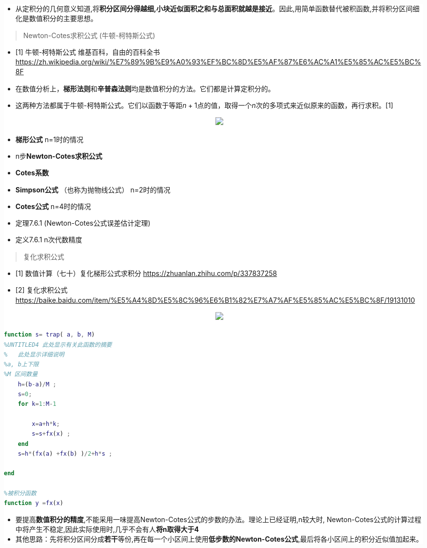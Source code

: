 * 从定积分的几何意义知道,将**积分区间分得越细,小块近似面积之和与总面积就越是接近**。因此,用简单函数替代被积函数,并将积分区间细化是数值积分的主要思想。

> Newton-Cotes求积公式 (牛顿-柯特斯公式)

* [1] 牛顿-柯特斯公式 维基百科，自由的百科全书 https://zh.wikipedia.org/wiki/%E7%89%9B%E9%A0%93%EF%BC%8D%E5%AF%87%E6%AC%A1%E5%85%AC%E5%BC%8F

* 在数值分析上，**梯形法则**和**辛普森法则**均是数值积分的方法。它们都是计算定积分的。
* 这两种方法都属于牛顿-柯特斯公式。它们以函数于等距$n+1$点的值，取得一个$n$次的多项式来近似原来的函数，再行求积。[1]

  <div align=center>
  <img src="https://cdn.jsdelivr.net/gh/aaronmack/image-hosting@master/mathematics/牛顿-柯特斯公式.2p59dshd6ac0.png" width="760">
  </div>

* **梯形公式** n=1时的情况
* n步**Newton-Cotes求积公式**
* **Cotes系数**
* **Simpson公式** （也称为抛物线公式） n=2时的情况
* **Cotes公式** n=4时的情况

* 定理7.6.1 (Newton-Cotes公式误差估计定理)
* 定义7.6.1 n次代数精度

> 复化求积公式

* [1] 数值计算（七十）复化梯形公式求积分 https://zhuanlan.zhihu.com/p/337837258
* [2] 复化求积公式 https://baike.baidu.com/item/%E5%A4%8D%E5%8C%96%E6%B1%82%E7%A7%AF%E5%85%AC%E5%BC%8F/19131010

  <div align=center>
  <img src="https://cdn.jsdelivr.net/gh/aaronmack/image-hosting@master/mathematics/复化梯形公式.5xka652ol780.png" width="760">
  </div>

```matlab
function s= trap( a, b, M)
%UNTITLED4 此处显示有关此函数的摘要
%   此处显示详细说明
%a, b上下限
%M 区间数量
    h=(b-a)/M ;
    s=0;
    for k=1:M-1
        
        x=a+h*k;
        s=s+fx(x) ;
    end
    s=h*(fx(a) +fx(b) )/2+h*s ;

end

%被积分函数
function y =fx(x)
```

* 要提高**数值积分的精度**,不能采用一味提高Newton-Cotes公式的步数的办法。理论上已经证明,n较大时, Newton-Cotes公式的计算过程中将产生不稳定,因此实际使用时,几乎不会有人**将n取得大于4**
* 其他思路：先将积分区间分成**若干**等份,再在每一个小区间上使用**低步数的Newton-Cotes公式**,最后将各小区间上的积分近似值加起来。
